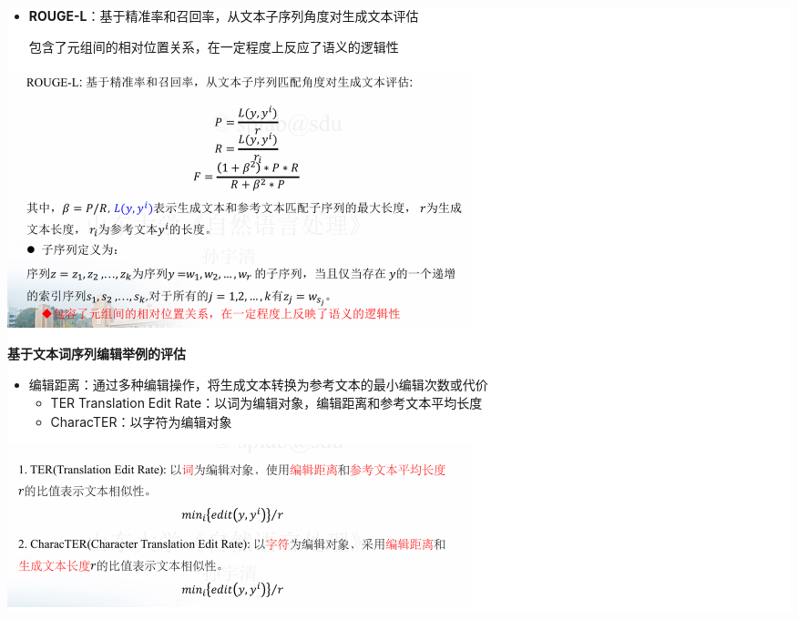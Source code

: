 - **ROUGE-L**：基于精准率和召回率，从文本子序列角度对生成文本评估

    包含了元组间的相对位置关系，在一定程度上反应了语义的逻辑性

<img src="自然语言处理总结.assets/image-20240618154119352.png" alt="image-20240618154119352" style="zoom:50%;" />

**基于文本词序列编辑举例的评估**

- 编辑距离：通过多种编辑操作，将生成文本转换为参考文本的最小编辑次数或代价
    - TER Translation Edit Rate：以词为编辑对象，编辑距离和参考文本平均长度
    - CharacTER：以字符为编辑对象

<img src="自然语言处理总结.assets/image-20240618154234871.png" alt="image-20240618154234871" style="zoom:50%;" />

